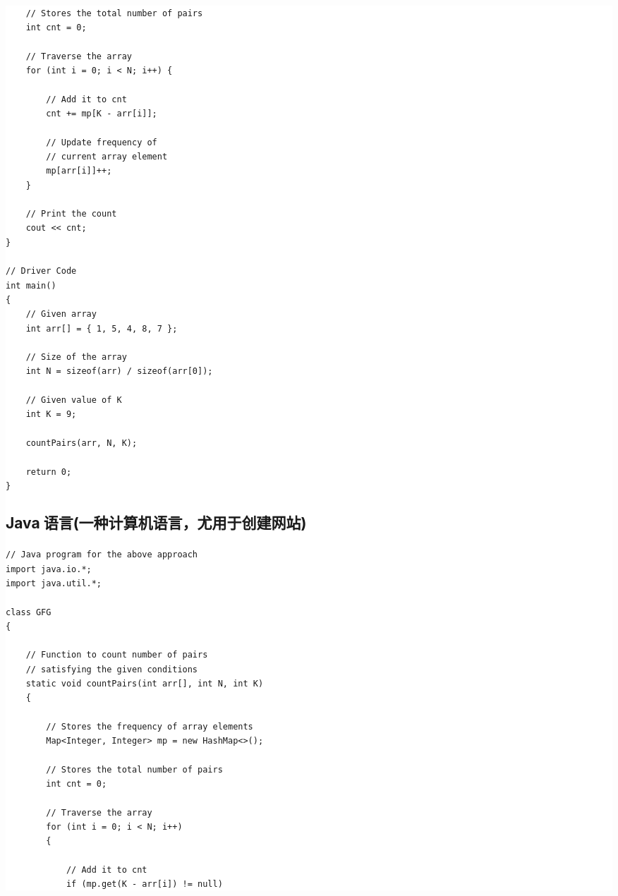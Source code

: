 ```
    // Stores the total number of pairs
    int cnt = 0;

    // Traverse the array
    for (int i = 0; i < N; i++) {

        // Add it to cnt
        cnt += mp[K - arr[i]];

        // Update frequency of
        // current array element
        mp[arr[i]]++;
    }

    // Print the count
    cout << cnt;
}

// Driver Code
int main()
{
    // Given array
    int arr[] = { 1, 5, 4, 8, 7 };

    // Size of the array
    int N = sizeof(arr) / sizeof(arr[0]);

    // Given value of K
    int K = 9;

    countPairs(arr, N, K);

    return 0;
}
```

## Java 语言(一种计算机语言，尤用于创建网站)

```
// Java program for the above approach
import java.io.*;
import java.util.*;

class GFG
{

    // Function to count number of pairs
    // satisfying the given conditions
    static void countPairs(int arr[], int N, int K)
    {

        // Stores the frequency of array elements
        Map<Integer, Integer> mp = new HashMap<>();

        // Stores the total number of pairs
        int cnt = 0;

        // Traverse the array
        for (int i = 0; i < N; i++)
        {

            // Add it to cnt
            if (mp.get(K - arr[i]) != null)
```